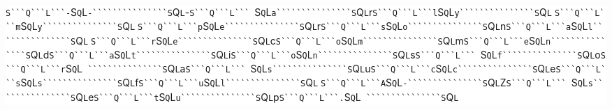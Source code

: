 ```````````````S```Q```L```-```````````````S```Q```L```-```````````````S```Q```L```-```````````````S```Q```L```
```````````````S```Q```L```a```````````````S```Q```L```r```````````````S```Q```L```l```````````````S```Q```L```y```````````````S```Q```L``` ```````````````S```Q```L```m```````````````S```Q```L```y```````````````S```Q```L``` ```````````````S```Q```L```p```````````````S```Q```L```e```````````````S```Q```L```r```````````````S```Q```L```s```````````````S```Q```L```o```````````````S```Q```L```n```````````````S```Q```L```a```````````````S```Q```L```l```````````````S```Q```L``` ```````````````S```Q```L```r```````````````S```Q```L```e```````````````S```Q```L```c```````````````S```Q```L```o```````````````S```Q```L```m```````````````S```Q```L```m```````````````S```Q```L```e```````````````S```Q```L```n```````````````S```Q```L```d```````````````S```Q```L```a```````````````S```Q```L```t```````````````S```Q```L```i```````````````S```Q```L```o```````````````S```Q```L```n```````````````S```Q```L```s```````````````S```Q```L``` ```````````````S```Q```L```f```````````````S```Q```L```o```````````````S```Q```L```r```````````````S```Q```L``` ```````````````S```Q```L```a```````````````S```Q```L``` ```````````````S```Q```L```s```````````````S```Q```L```u```````````````S```Q```L```c```````````````S```Q```L```c```````````````S```Q```L```e```````````````S```Q```L```s```````````````S```Q```L```s```````````````S```Q```L```f```````````````S```Q```L```u```````````````S```Q```L```l```````````````S```Q```L``` ```````````````S```Q```L```A```````````````S```Q```L```-```````````````S```Q```L```Z```````````````S```Q```L``` ```````````````S```Q```L```s```````````````S```Q```L```e```````````````S```Q```L```t```````````````S```Q```L```u```````````````S```Q```L```p```````````````S```Q```L```.```````````````S```Q```L```
```````````````S```Q```L```
```````````````